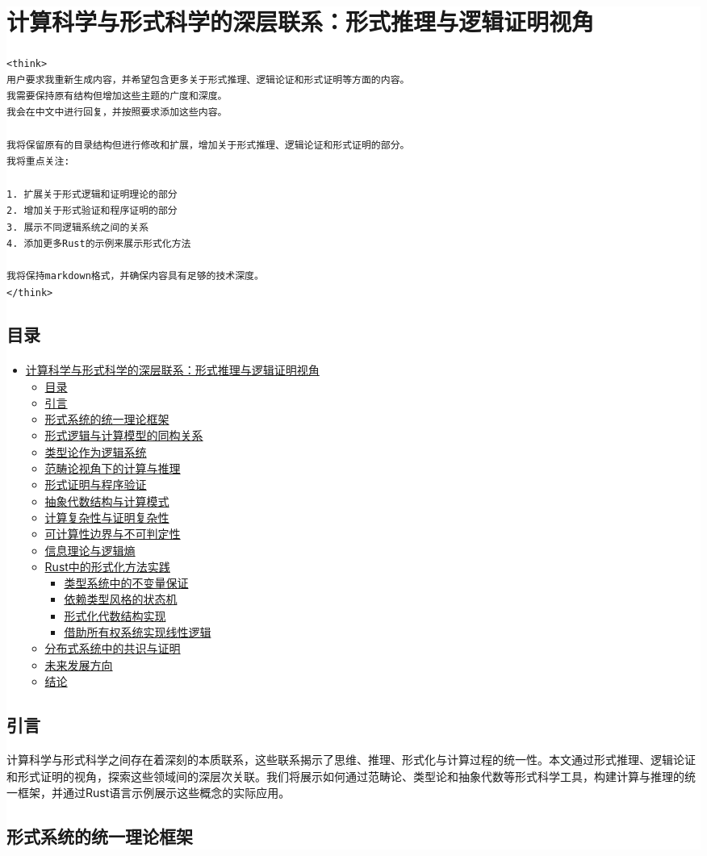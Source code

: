 # 计算科学与形式科学的深层联系：形式推理与逻辑证明视角

```text
<think>
用户要求我重新生成内容，并希望包含更多关于形式推理、逻辑论证和形式证明等方面的内容。
我需要保持原有结构但增加这些主题的广度和深度。
我会在中文中进行回复，并按照要求添加这些内容。

我将保留原有的目录结构但进行修改和扩展，增加关于形式推理、逻辑论证和形式证明的部分。
我将重点关注:

1. 扩展关于形式逻辑和证明理论的部分
2. 增加关于形式验证和程序证明的部分
3. 展示不同逻辑系统之间的关系
4. 添加更多Rust的示例来展示形式化方法

我将保持markdown格式，并确保内容具有足够的技术深度。
</think>
```

## 目录

- [计算科学与形式科学的深层联系：形式推理与逻辑证明视角](#计算科学与形式科学的深层联系形式推理与逻辑证明视角)
  - [目录](#目录)
  - [引言](#引言)
  - [形式系统的统一理论框架](#形式系统的统一理论框架)
  - [形式逻辑与计算模型的同构关系](#形式逻辑与计算模型的同构关系)
  - [类型论作为逻辑系统](#类型论作为逻辑系统)
  - [范畴论视角下的计算与推理](#范畴论视角下的计算与推理)
  - [形式证明与程序验证](#形式证明与程序验证)
  - [抽象代数结构与计算模式](#抽象代数结构与计算模式)
  - [计算复杂性与证明复杂性](#计算复杂性与证明复杂性)
  - [可计算性边界与不可判定性](#可计算性边界与不可判定性)
  - [信息理论与逻辑熵](#信息理论与逻辑熵)
  - [Rust中的形式化方法实践](#rust中的形式化方法实践)
    - [类型系统中的不变量保证](#类型系统中的不变量保证)
    - [依赖类型风格的状态机](#依赖类型风格的状态机)
    - [形式化代数结构实现](#形式化代数结构实现)
    - [借助所有权系统实现线性逻辑](#借助所有权系统实现线性逻辑)
  - [分布式系统中的共识与证明](#分布式系统中的共识与证明)
  - [未来发展方向](#未来发展方向)
  - [结论](#结论)

## 引言

计算科学与形式科学之间存在着深刻的本质联系，这些联系揭示了思维、推理、形式化与计算过程的统一性。本文通过形式推理、逻辑论证和形式证明的视角，探索这些领域间的深层次关联。我们将展示如何通过范畴论、类型论和抽象代数等形式科学工具，构建计算与推理的统一框架，并通过Rust语言示例展示这些概念的实际应用。

## 形式系统的统一理论框架
